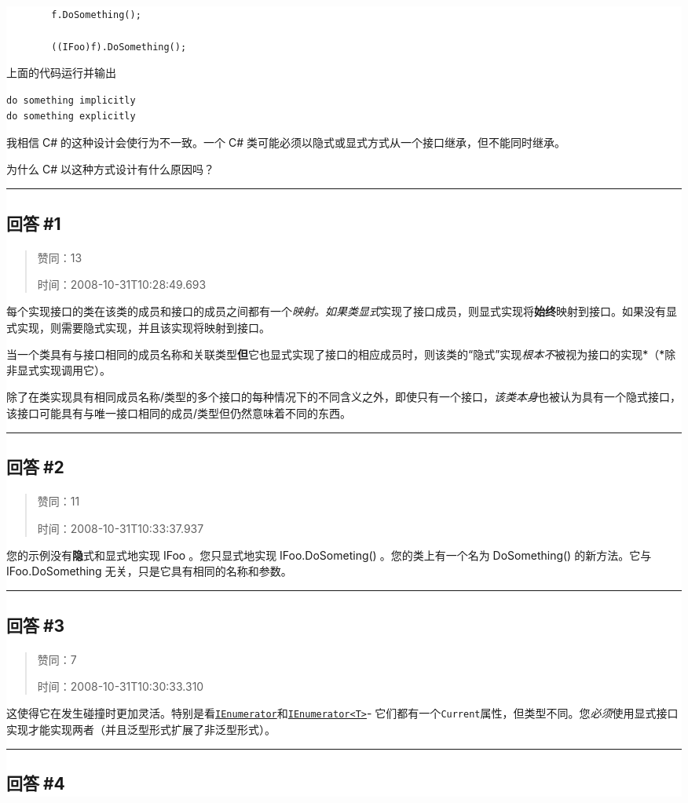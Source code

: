 ```
        f.DoSomething();

        ((IFoo)f).DoSomething(); 
```

上面的代码运行并输出

```
do something implicitly
do something explicitly 
```

我相信 C# 的这种设计会使行为不一致。一个 C# 类可能必须以隐式或显式方式从一个接口继承，但不能同时继承。

为什么 C# 以这种方式设计有什么原因吗？

* * *

## 回答 #1

> 赞同：13
> 
> 时间：2008-10-31T10:28:49.693

每个实现接口的类在该类的成员和接口的成员之间都有一个*映射。*如果类*显式*实现了接口成员，则显式实现将**始终**映射到接口。如果没有显式实现，则需要隐式实现，并且该实现将映射到接口。

当一个类具有与接口相同的成员名称和关联类型**但**它也显式实现了接口的相应成员时，则该类的“隐式”实现*根本不*被视为接口的实现*（*除非显式实现调用它）。

除了在类实现具有相同成员名称/类型的多个接口的每种情况下的不同含义之外，即使只有一个接口，*该类本身*也被认为具有一个隐式接口，该接口可能具有与唯一接口相同的成员/类型但仍然意味着不同的东西。

* * *

## 回答 #2

> 赞同：11
> 
> 时间：2008-10-31T10:33:37.937

您的示例没有**隐**式和显式地实现 IFoo 。您只显式地实现 IFoo.DoSometing() 。您的类上有一个名为 DoSomething() 的新方法。它与 IFoo.DoSomething 无关，只是它具有相同的名称和参数。

* * *

## 回答 #3

> 赞同：7
> 
> 时间：2008-10-31T10:30:33.310

这使得它在发生碰撞时更加灵活。特别是看[`IEnumerator`](http://msdn.microsoft.com/en-us/library/system.collections.ienumerator.aspx)和[`IEnumerator<T>`](http://msdn.microsoft.com/en-us/library/78dfe2yb.aspx)- 它们都有一个`Current`属性，但类型不同。您*必须*使用显式接口实现才能实现两者（并且泛型形式扩展了非泛型形式）。

* * *

## 回答 #4
